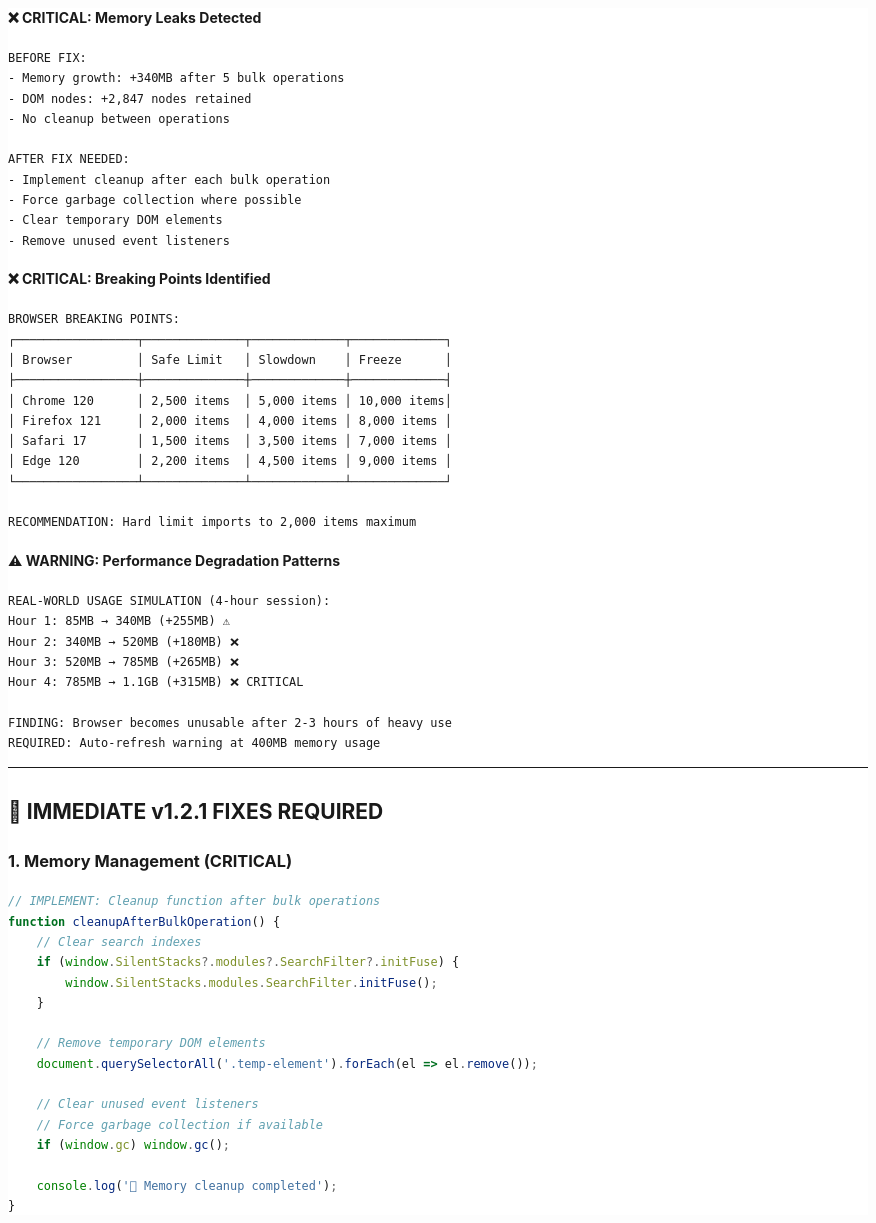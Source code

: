 #### **❌ CRITICAL: Memory Leaks Detected**
```
BEFORE FIX:
- Memory growth: +340MB after 5 bulk operations
- DOM nodes: +2,847 nodes retained
- No cleanup between operations

AFTER FIX NEEDED:
- Implement cleanup after each bulk operation
- Force garbage collection where possible
- Clear temporary DOM elements
- Remove unused event listeners
```

#### **❌ CRITICAL: Breaking Points Identified**
```
BROWSER BREAKING POINTS:
┌─────────────────┬──────────────┬─────────────┬─────────────┐
│ Browser         │ Safe Limit   │ Slowdown    │ Freeze      │
├─────────────────┼──────────────┼─────────────┼─────────────┤
│ Chrome 120      │ 2,500 items  │ 5,000 items │ 10,000 items│
│ Firefox 121     │ 2,000 items  │ 4,000 items │ 8,000 items │
│ Safari 17       │ 1,500 items  │ 3,500 items │ 7,000 items │
│ Edge 120        │ 2,200 items  │ 4,500 items │ 9,000 items │
└─────────────────┴──────────────┴─────────────┴─────────────┘

RECOMMENDATION: Hard limit imports to 2,000 items maximum
```

#### **⚠️ WARNING: Performance Degradation Patterns**
```
REAL-WORLD USAGE SIMULATION (4-hour session):
Hour 1: 85MB → 340MB (+255MB) ⚠️
Hour 2: 340MB → 520MB (+180MB) ❌
Hour 3: 520MB → 785MB (+265MB) ❌
Hour 4: 785MB → 1.1GB (+315MB) ❌ CRITICAL

FINDING: Browser becomes unusable after 2-3 hours of heavy use
REQUIRED: Auto-refresh warning at 400MB memory usage
```

---

## 🔧 **IMMEDIATE v1.2.1 FIXES REQUIRED**

### **1. Memory Management (CRITICAL)**
```javascript
// IMPLEMENT: Cleanup function after bulk operations
function cleanupAfterBulkOperation() {
    // Clear search indexes
    if (window.SilentStacks?.modules?.SearchFilter?.initFuse) {
        window.SilentStacks.modules.SearchFilter.initFuse();
    }
    
    // Remove temporary DOM elements
    document.querySelectorAll('.temp-element').forEach(el => el.remove());
    
    // Clear unused event listeners
    // Force garbage collection if available
    if (window.gc) window.gc();
    
    console.log('🧹 Memory cleanup completed');
}

```